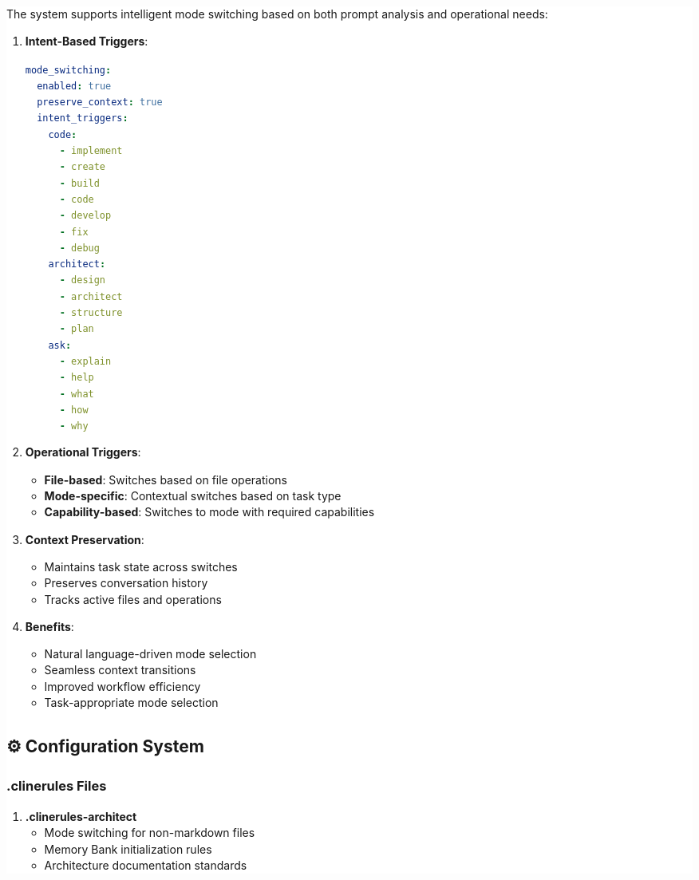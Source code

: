The system supports intelligent mode switching based on both prompt analysis and operational needs:

1. **Intent-Based Triggers**:
   ```yaml
   mode_switching:
     enabled: true
     preserve_context: true
     intent_triggers:
       code:
         - implement
         - create
         - build
         - code
         - develop
         - fix
         - debug
       architect:
         - design
         - architect
         - structure
         - plan
       ask:
         - explain
         - help
         - what
         - how
         - why
   ```

2. **Operational Triggers**:
   - **File-based**: Switches based on file operations
   - **Mode-specific**: Contextual switches based on task type
   - **Capability-based**: Switches to mode with required capabilities

3. **Context Preservation**:
   - Maintains task state across switches
   - Preserves conversation history
   - Tracks active files and operations

4. **Benefits**:
   - Natural language-driven mode selection
   - Seamless context transitions
   - Improved workflow efficiency
   - Task-appropriate mode selection


## ⚙️ Configuration System

### .clinerules Files

1. **.clinerules-architect**
   - Mode switching for non-markdown files
   - Memory Bank initialization rules
   - Architecture documentation standards
